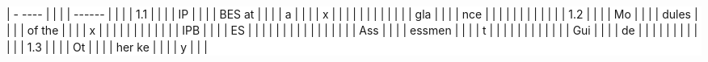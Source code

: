 | - ---- |                                                       |     |
| ------ |                                                       |     |
|   1.1  |                                                       |     |
|     IP |                                                       |     |
| BES at |                                                       |     |
|  a     |                                                       |     |
|      x |                                                       |     |
|        |                                                       |     |
|        |                                                       |     |
|    gla |                                                       |     |
| nce    |                                                       |     |
|        |                                                       |     |
|        |                                                       |     |
|   1.2  |                                                       |     |
|     Mo |                                                       |     |
| dules  |                                                       |     |
| of the |                                                       |     |
|      x |                                                       |     |
|        |                                                       |     |
|        |                                                       |     |
|    IPB |                                                       |     |
| ES     |                                                       |     |
|        |                                                       |     |
|        |                                                       |     |
|        |                                                       |     |
|    Ass |                                                       |     |
| essmen |                                                       |     |
| t      |                                                       |     |
|        |                                                       |     |
|        |                                                       |     |
|    Gui |                                                       |     |
| de     |                                                       |     |
|        |                                                       |     |
|        |                                                       |     |
|   1.3  |                                                       |     |
|     Ot |                                                       |     |
| her ke |                                                       |     |
| y      |                                                       |     |